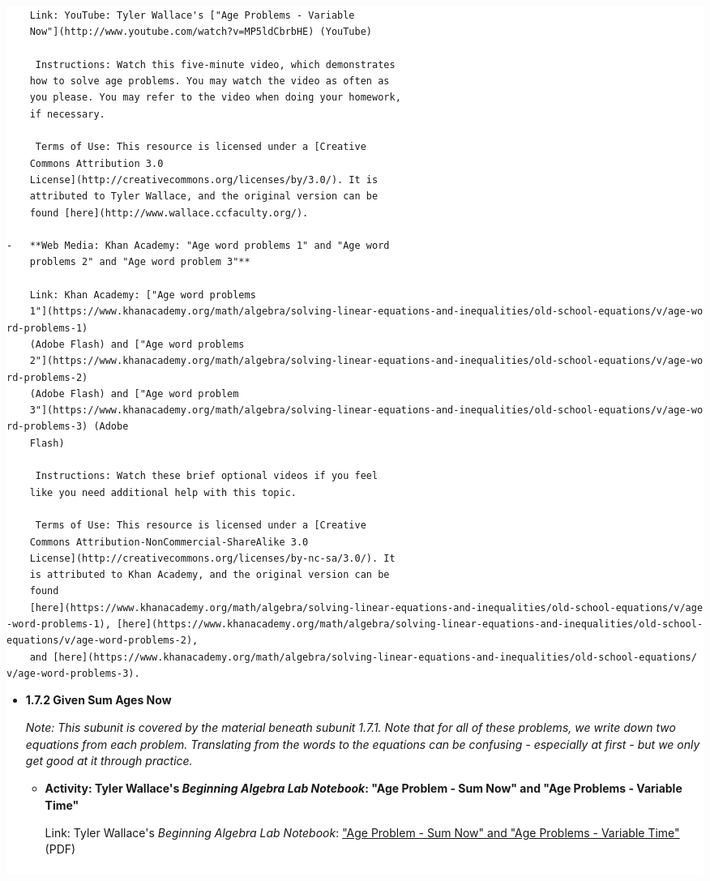        Link: YouTube: Tyler Wallace's ["Age Problems - Variable
        Now"](http://www.youtube.com/watch?v=MP5ldCbrbHE) (YouTube)  
           
         Instructions: Watch this five-minute video, which demonstrates
        how to solve age problems. You may watch the video as often as
        you please. You may refer to the video when doing your homework,
        if necessary.  
           
         Terms of Use: This resource is licensed under a [Creative
        Commons Attribution 3.0
        License](http://creativecommons.org/licenses/by/3.0/). It is
        attributed to Tyler Wallace, and the original version can be
        found [here](http://www.wallace.ccfaculty.org/).

    -   **Web Media: Khan Academy: "Age word problems 1" and "Age word
        problems 2" and "Age word problem 3"**

        Link: Khan Academy: ["Age word problems
        1"](https://www.khanacademy.org/math/algebra/solving-linear-equations-and-inequalities/old-school-equations/v/age-word-problems-1)
        (Adobe Flash) and ["Age word problems
        2"](https://www.khanacademy.org/math/algebra/solving-linear-equations-and-inequalities/old-school-equations/v/age-word-problems-2)
        (Adobe Flash) and ["Age word problem
        3"](https://www.khanacademy.org/math/algebra/solving-linear-equations-and-inequalities/old-school-equations/v/age-word-problems-3) (Adobe
        Flash)  
            
         Instructions: Watch these brief optional videos if you feel
        like you need additional help with this topic.  
           
         Terms of Use: This resource is licensed under a [Creative
        Commons Attribution-NonCommercial-ShareAlike 3.0
        License](http://creativecommons.org/licenses/by-nc-sa/3.0/). It
        is attributed to Khan Academy, and the original version can be
        found
        [here](https://www.khanacademy.org/math/algebra/solving-linear-equations-and-inequalities/old-school-equations/v/age-word-problems-1), [here](https://www.khanacademy.org/math/algebra/solving-linear-equations-and-inequalities/old-school-equations/v/age-word-problems-2),
        and [here](https://www.khanacademy.org/math/algebra/solving-linear-equations-and-inequalities/old-school-equations/v/age-word-problems-3).

-   **1.7.2 Given Sum Ages Now**  

    *Note: This subunit is covered by the material beneath subunit
    1.7.1. Note that for all of these problems, we write down two
    equations from each problem. Translating from the words to the
    equations can be confusing - especially at first - but we only get
    good at it through practice.*

    -   **Activity: Tyler Wallace's *Beginning Algebra Lab Notebook*:
        "Age Problem - Sum Now" and "Age Problems - Variable Time"**

        Link: Tyler Wallace's *Beginning Algebra Lab Notebook*: ["Age
        Problem - Sum Now" and "Age Problems - Variable
        Time"](http://www.saylor.org/site/wp-content/uploads/2011/12/beginning-algebra-lab-notebook.pdf)
        (PDF)  
            